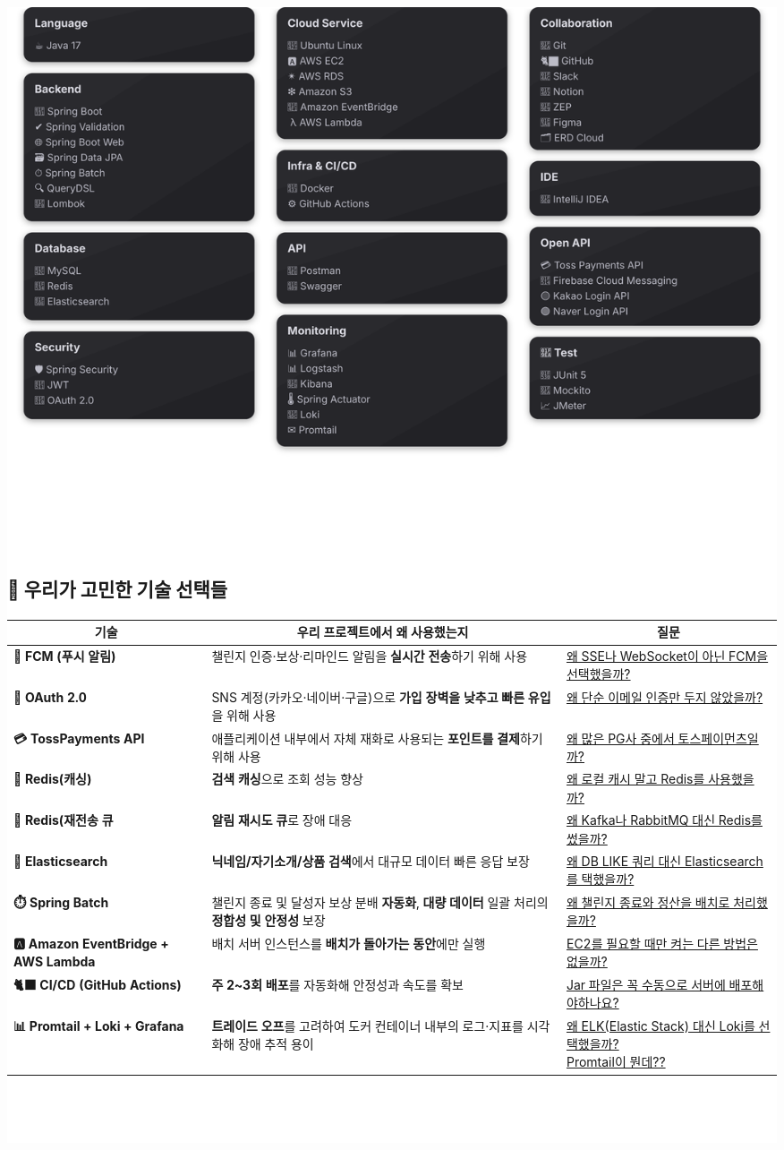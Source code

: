 <img src="readmeImg/tech-stack.svg" width="100%" />

## 🤔 우리가 고민한 기술 선택들

| 기술                                      | 우리 프로젝트에서 왜 사용했는지                                             | 질문                                                                                                                                                                                                                                                   |
|-----------------------------------------|---------------------------------------------------------------|------------------------------------------------------------------------------------------------------------------------------------------------------------------------------------------------------------------------------------------------------|
| **🔔 FCM (푸시 알림)**                      | 챌린지 인증·보상·리마인드 알림을 **실시간 전송**하기 위해 사용                         | [왜 SSE나 WebSocket이 아닌 FCM을 선택했을까?](https://www.notion.so/teamsparta/SSE-WebSocket-FCM-2542dc3ef51480a4b5acf3a637be0c87)                                                                                                                              |
| **🔐 OAuth 2.0**                        | SNS 계정(카카오·네이버·구글)으로 **가입 장벽을 낮추고 빠른 유입**을 위해 사용              | [왜 단순 이메일 인증만 두지 않았을까?](https://www.notion.so/teamsparta/OAuth-2-0-2542dc3ef514807e85d2d7ef64bb1638?source=copy_link)                                                                                                                                |
| **💳 TossPayments API**                 | 애플리케이션 내부에서 자체 재화로 사용되는 **포인트를 결제**하기 위해 사용                   | [왜 많은 PG사 중에서 토스페이먼츠일까?](https://www.notion.so/teamsparta/TossPayments-API-2582dc3ef51480938e07c017cf02cd66)                                                                                                                                         |
| **🔴 Redis(캐싱)**                        | **검색 캐싱**으로 조회 성능 향상                                          | [왜 로컬 캐시 말고 Redis를 사용했을까?](https://www.notion.so/teamsparta/Redis-2542dc3ef5148084893ad5cc9911933e)                                                                                                                                                  |
| **🔴 Redis(재전송 큐**                      | **알림 재시도 큐**로 장애 대응                                           | [왜 Kafka나 RabbitMQ 대신 Redis를 썼을까?](https://www.notion.so/teamsparta/Kafka-Redis-RebbitMQ-Redis-2592dc3ef514801393bbdb1f83b9100d)                                                                                                                     |
| **🔎 Elasticsearch**                    | **닉네임/자기소개/상품 검색**에서 대규모 데이터 빠른 응답 보장                         | [왜 DB LIKE 쿼리 대신 Elasticsearch를 택했을까?](https://www.notion.so/teamsparta/Elasticsearch-2542dc3ef514809c9e8cca2019e13edb)                                                                                                                              |
| **⏱️ Spring Batch**                     | 챌린지 종료 및 달성자 보상 분배 **자동화**, **대량 데이터** 일괄 처리의 **정합성 및 안정성** 보장 | [왜 챌린지 종료와 정산을 배치로 처리했을까?](https://www.notion.so/teamsparta/Spring-Batch-2542dc3ef5148052a44ff177fdb9b89a)                                                                                                                                           |
| **🅰️ Amazon EventBridge + AWS Lambda** | 배치 서버 인스턴스를 **배치가 돌아가는 동안**에만 실행                              | [EC2를 필요할 때만 켜는 다른 방법은 없을까?](https://www.notion.so/teamsparta/Amazon-EventBridge-AWS-Lambda-2582dc3ef514809d9b40f06426c547ae)                                                                                                                        |
| **🐈‍⬛ CI/CD (GitHub Actions)**         | **주 2~3회 배포**를 자동화해 안정성과 속도를 확보                               | [Jar 파일은 꼭 수동으로 서버에 배포해야하나요?](https://www.notion.so/teamsparta/CI-CD-2542dc3ef51480b391a9f6cb583c0f4e)                                                                                                                                               |
| **📊 Promtail + Loki + Grafana**        | **트레이드 오프**를 고려하여 도커 컨테이너 내부의 로그·지표를 시각화해 장애 추적 용이            | [왜 ELK(Elastic Stack) 대신 Loki를 선택했을까?](https://teamsparta.notion.site/Loki-Grafana-2572dc3ef51480f0af97c334566cc213?source=copy_link)<br>[Promtail이 뭔데??](https://teamsparta.notion.site/Promtail-2562dc3ef5148092877cee8c2f95c375?source=copy_link) |
<br>
<br>
<br>
